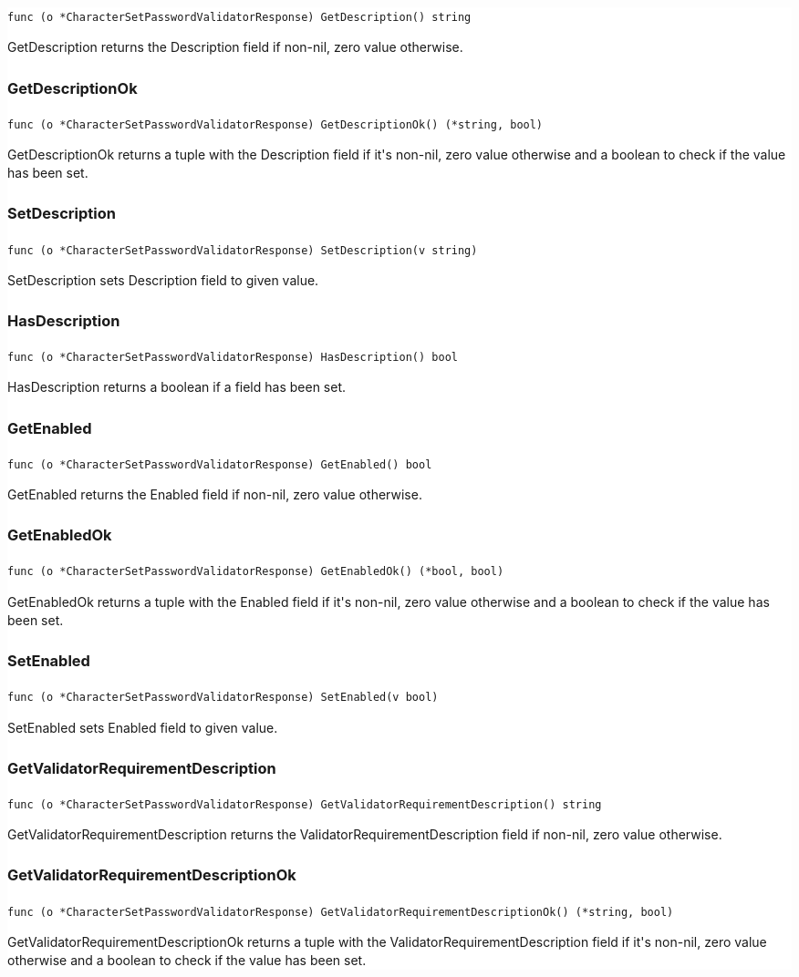 `func (o *CharacterSetPasswordValidatorResponse) GetDescription() string`

GetDescription returns the Description field if non-nil, zero value otherwise.

### GetDescriptionOk

`func (o *CharacterSetPasswordValidatorResponse) GetDescriptionOk() (*string, bool)`

GetDescriptionOk returns a tuple with the Description field if it's non-nil, zero value otherwise
and a boolean to check if the value has been set.

### SetDescription

`func (o *CharacterSetPasswordValidatorResponse) SetDescription(v string)`

SetDescription sets Description field to given value.

### HasDescription

`func (o *CharacterSetPasswordValidatorResponse) HasDescription() bool`

HasDescription returns a boolean if a field has been set.

### GetEnabled

`func (o *CharacterSetPasswordValidatorResponse) GetEnabled() bool`

GetEnabled returns the Enabled field if non-nil, zero value otherwise.

### GetEnabledOk

`func (o *CharacterSetPasswordValidatorResponse) GetEnabledOk() (*bool, bool)`

GetEnabledOk returns a tuple with the Enabled field if it's non-nil, zero value otherwise
and a boolean to check if the value has been set.

### SetEnabled

`func (o *CharacterSetPasswordValidatorResponse) SetEnabled(v bool)`

SetEnabled sets Enabled field to given value.


### GetValidatorRequirementDescription

`func (o *CharacterSetPasswordValidatorResponse) GetValidatorRequirementDescription() string`

GetValidatorRequirementDescription returns the ValidatorRequirementDescription field if non-nil, zero value otherwise.

### GetValidatorRequirementDescriptionOk

`func (o *CharacterSetPasswordValidatorResponse) GetValidatorRequirementDescriptionOk() (*string, bool)`

GetValidatorRequirementDescriptionOk returns a tuple with the ValidatorRequirementDescription field if it's non-nil, zero value otherwise
and a boolean to check if the value has been set.
